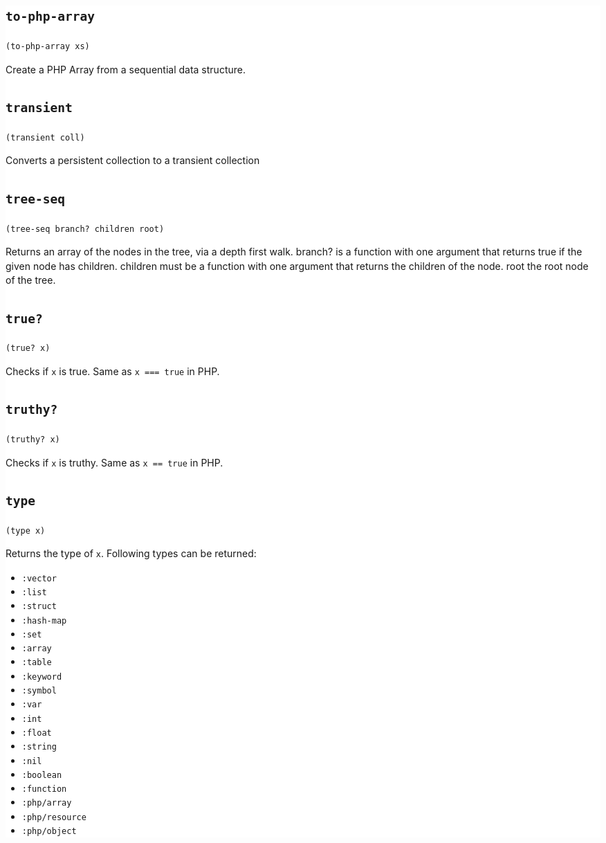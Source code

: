 ## `to-php-array`

```phel
(to-php-array xs)
```
Create a PHP Array from a sequential data structure.

## `transient`

```phel
(transient coll)
```
Converts a persistent collection to a transient collection

## `tree-seq`

```phel
(tree-seq branch? children root)
```
Returns an array of the nodes in the tree, via a depth first walk.
  branch? is a function with one argument that returns true if the given node
  has children.
  children must be a function with one argument that returns the children of the node.
  root the root node of the tree.

## `true?`

```phel
(true? x)
```
Checks if `x` is true. Same as `x === true` in PHP.

## `truthy?`

```phel
(truthy? x)
```
Checks if `x` is truthy. Same as `x == true` in PHP.

## `type`

```phel
(type x)
```
Returns the type of `x`. Following types can be returned:

* `:vector`
* `:list`
* `:struct`
* `:hash-map`
* `:set`
* `:array`
* `:table`
* `:keyword`
* `:symbol`
* `:var`
* `:int`
* `:float`
* `:string`
* `:nil`
* `:boolean`
* `:function`
* `:php/array`
* `:php/resource`
* `:php/object`